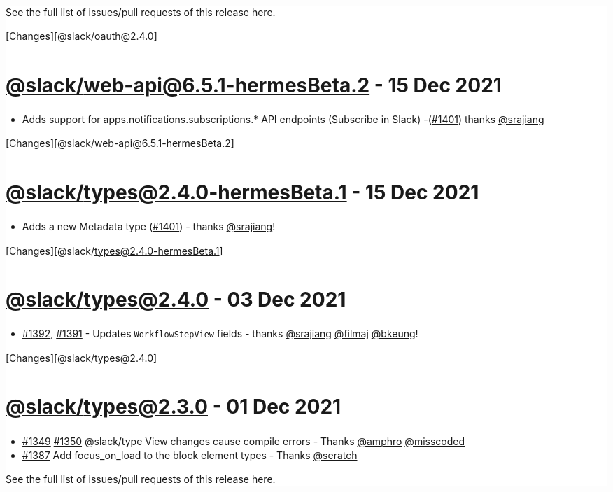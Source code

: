 See the full list of issues/pull requests of this release [here](https://github.com/slackapi/node-slack-sdk/milestone/33?closed=1).

[Changes][@slack/oauth@2.4.0]


<a name="@slack/web-api@6.5.1-hermesBeta.2"></a>
# [@slack/web-api@6.5.1-hermesBeta.2](https://github.com/slackapi/node-slack-sdk/releases/tag/@slack/web-api@6.5.1-hermesBeta.2) - 15 Dec 2021

- Adds support for apps.notifications.subscriptions.* API endpoints (Subscribe in Slack) -([#1401](https://github.com/slackapi/node-slack-sdk/issues/1401)) thanks [@srajiang](https://github.com/srajiang) 


[Changes][@slack/web-api@6.5.1-hermesBeta.2]


<a name="@slack/types@2.4.0-hermesBeta.1"></a>
# [@slack/types@2.4.0-hermesBeta.1](https://github.com/slackapi/node-slack-sdk/releases/tag/@slack/types@2.4.0-hermesBeta.1) - 15 Dec 2021

* Adds a new Metadata type ([#1401](https://github.com/slackapi/node-slack-sdk/issues/1401)) - thanks [@srajiang](https://github.com/srajiang)!



[Changes][@slack/types@2.4.0-hermesBeta.1]


<a name="@slack/types@2.4.0"></a>
# [@slack/types@2.4.0](https://github.com/slackapi/node-slack-sdk/releases/tag/@slack/types@2.4.0) - 03 Dec 2021

* [#1392](https://github.com/slackapi/node-slack-sdk/issues/1392), [#1391](https://github.com/slackapi/node-slack-sdk/issues/1391) - Updates `WorkflowStepView` fields - thanks [@srajiang](https://github.com/srajiang) [@filmaj](https://github.com/filmaj) [@bkeung](https://github.com/bkeung)!

[Changes][@slack/types@2.4.0]


<a name="@slack/types@2.3.0"></a>
# [@slack/types@2.3.0](https://github.com/slackapi/node-slack-sdk/releases/tag/@slack/types@2.3.0) - 01 Dec 2021

* [#1349](https://github.com/slackapi/node-slack-sdk/issues/1349) [#1350](https://github.com/slackapi/node-slack-sdk/issues/1350) @slack/type View changes cause compile errors - Thanks [@amphro](https://github.com/amphro) [@misscoded](https://github.com/misscoded) 
* [#1387](https://github.com/slackapi/node-slack-sdk/issues/1387) Add focus_on_load to the block element types - Thanks [@seratch](https://github.com/seratch) 

See the full list of issues/pull requests of this release [here](https://github.com/slackapi/node-slack-sdk/milestone/29?closed=1).
